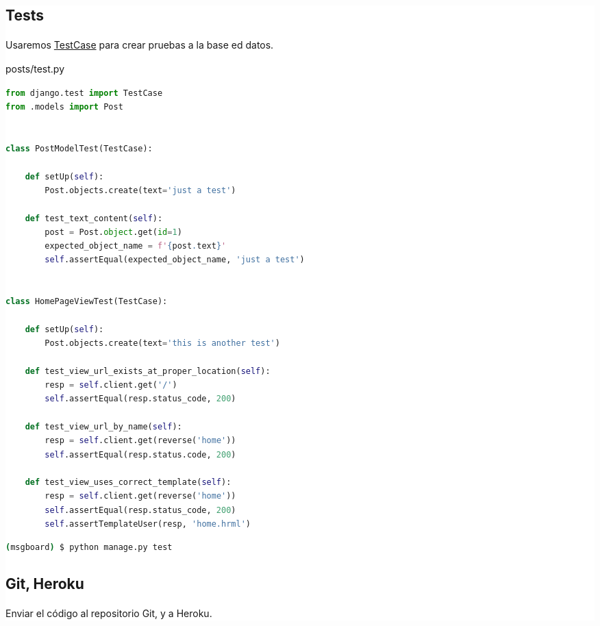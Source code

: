 
## Tests

Usaremos [TestCase](https://docs.djangoproject.com/en/4.0/topics/testing/tools/#django.test.TestCase) para crear pruebas a la base ed datos.

posts/test.py
```python
from django.test import TestCase
from .models import Post


class PostModelTest(TestCase):

    def setUp(self):
        Post.objects.create(text='just a test')

    def test_text_content(self):
        post = Post.object.get(id=1)
        expected_object_name = f'{post.text}'
        self.assertEqual(expected_object_name, 'just a test')


class HomePageViewTest(TestCase):

    def setUp(self):
        Post.objects.create(text='this is another test')

    def test_view_url_exists_at_proper_location(self):
        resp = self.client.get('/')
        self.assertEqual(resp.status_code, 200)

    def test_view_url_by_name(self):
        resp = self.client.get(reverse('home'))
        self.assertEqual(resp.status.code, 200)

    def test_view_uses_correct_template(self):
        resp = self.client.get(reverse('home'))
        self.assertEqual(resp.status_code, 200)
        self.assertTemplateUser(resp, 'home.hrml')

```


```bash
(msgboard) $ python manage.py test
```



## Git, Heroku

Enviar el código al repositorio Git, y a Heroku.
